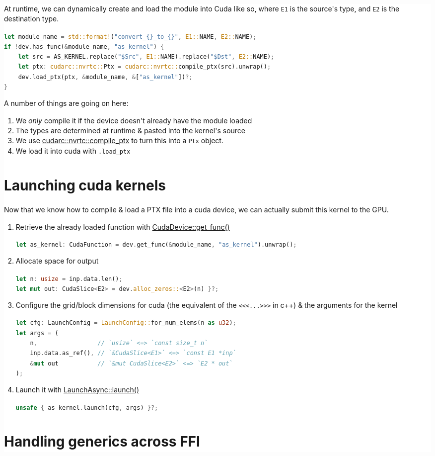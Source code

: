 At runtime, we can dynamically create and load the module into Cuda like so, where `E1` is the source's type, and `E2` is the destination type.
```rust
let module_name = std::format!("convert_{}_to_{}", E1::NAME, E2::NAME);
if !dev.has_func(&module_name, "as_kernel") {
    let src = AS_KERNEL.replace("$Src", E1::NAME).replace("$Dst", E2::NAME);
    let ptx: cudarc::nvrtc::Ptx = cudarc::nvrtc::compile_ptx(src).unwrap();
    dev.load_ptx(ptx, &module_name, &["as_kernel"])?;
}
```

A number of things are going on here:
1. We *only* compile it if the device doesn't already have the module loaded
2. The types are determined at runtime & pasted into the kernel's source
3. We use [cudarc::nvrtc::compile_ptx](https://docs.rs/cudarc/0.9.6/cudarc/nvrtc/safe/fn.compile_ptx.html) to turn this into a `Ptx` object.
4. We load it into cuda with `.load_ptx`

# Launching cuda kernels

Now that we know how to compile & load a PTX file into a cuda device, we can actually submit this kernel to the GPU.

1. Retrieve the already loaded function with [CudaDevice::get_func()](https://docs.rs/cudarc/latest/cudarc/driver/safe/struct.CudaDevice.html#method.get_func)
    ```rust
    let as_kernel: CudaFunction = dev.get_func(&module_name, "as_kernel").unwrap();
    ```

2. Allocate space for output
    ```rust
    let n: usize = inp.data.len();
    let mut out: CudaSlice<E2> = dev.alloc_zeros::<E2>(n) }?;
    ```

3. Configure the grid/block dimensions for cuda (the equivalent of the `<<<...>>>` in c++) & the arguments for the kernel
    ```rust
    let cfg: LaunchConfig = LaunchConfig::for_num_elems(n as u32);
    let args = (
        n,                 // `usize` <=> `const size_t n`
        inp.data.as_ref(), // `&CudaSlice<E1>` <=> `const E1 *inp`
        &mut out           // `&mut CudaSlice<E2>` <=> `E2 * out`
    );
    ```

4. Launch it with [LaunchAsync::launch()](https://docs.rs/cudarc/latest/cudarc/driver/safe/trait.LaunchAsync.html#)
    ```rust
    unsafe { as_kernel.launch(cfg, args) }?;
    ```

# Handling generics across FFI

